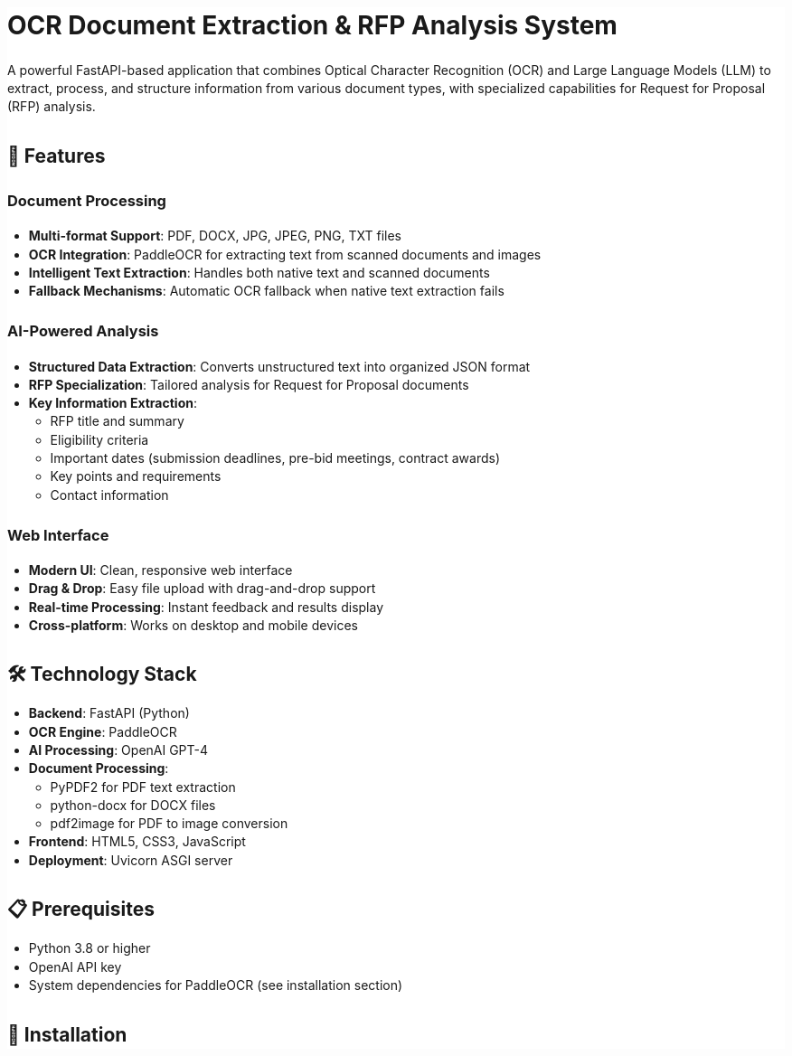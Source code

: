 # OCR Document Extraction & RFP Analysis System

A powerful FastAPI-based application that combines Optical Character Recognition (OCR) and Large Language Models (LLM) to extract, process, and structure information from various document types, with specialized capabilities for Request for Proposal (RFP) analysis.

## 🚀 Features

### Document Processing
- **Multi-format Support**: PDF, DOCX, JPG, JPEG, PNG, TXT files
- **OCR Integration**: PaddleOCR for extracting text from scanned documents and images
- **Intelligent Text Extraction**: Handles both native text and scanned documents
- **Fallback Mechanisms**: Automatic OCR fallback when native text extraction fails

### AI-Powered Analysis
- **Structured Data Extraction**: Converts unstructured text into organized JSON format
- **RFP Specialization**: Tailored analysis for Request for Proposal documents
- **Key Information Extraction**:
  - RFP title and summary
  - Eligibility criteria
  - Important dates (submission deadlines, pre-bid meetings, contract awards)
  - Key points and requirements
  - Contact information

### Web Interface
- **Modern UI**: Clean, responsive web interface
- **Drag & Drop**: Easy file upload with drag-and-drop support
- **Real-time Processing**: Instant feedback and results display
- **Cross-platform**: Works on desktop and mobile devices

## 🛠️ Technology Stack

- **Backend**: FastAPI (Python)
- **OCR Engine**: PaddleOCR
- **AI Processing**: OpenAI GPT-4
- **Document Processing**: 
  - PyPDF2 for PDF text extraction
  - python-docx for DOCX files
  - pdf2image for PDF to image conversion
- **Frontend**: HTML5, CSS3, JavaScript
- **Deployment**: Uvicorn ASGI server

## 📋 Prerequisites

- Python 3.8 or higher
- OpenAI API key
- System dependencies for PaddleOCR (see installation section)

## 🔧 Installation

